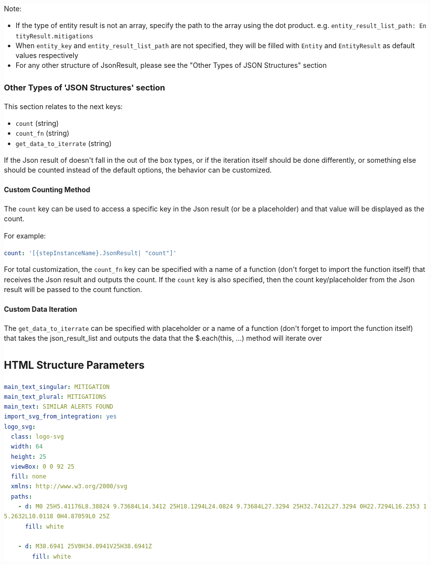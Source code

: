 Note:
- If the type of entity result is not an array, specify the path to the array using the dot product.
  e.g. `entity_result_list_path: EntityResult.mitigations`
- When `entity_key` and `entity_result_list_path` are not specified,
  they will be filled with `Entity` and `EntityResult` as default values respectively
- For any other structure of JsonResult, please see the "Other Types of JSON Structures" section

### Other Types of 'JSON Structures' section

This section relates to the next keys:
- `count` (string)
- `count_fn` (string)
- `get_data_to_iterrate` (string)

If the Json result of doesn't fall in the out of the box types, or if the iteration itself should be
done differently, or something else should be counted instead of the default options, the behavior can be customized.

#### Custom Counting Method

The `count` key can be used to access a specific key in the Json result (or be a placeholder)
and that value will be displayed as the count.

For example:
```yaml
count: '[{stepInstanceName}.JsonResult| "count"]'
```

For total customization, the `count_fn` key can be specified with a name of a function (don't forget to import the function itself)
that receives the Json result and outputs the count. If the `count` key is also specified,
then the count key/placeholder from the Json result will be passed to the count function.

#### Custom Data Iteration

The `get_data_to_iterrate` can be specified with placeholder or a name of a function (don't forget to import the function itself)
that takes the json_result_list and outputs the data that the $.each(this, ...) method will iterate over

## HTML Structure Parameters

```yaml
main_text_singular: MITIGATION
main_text_plural: MITIGATIONS
main_text: SIMILAR ALERTS FOUND
import_svg_from_integration: yes
logo_svg:
  class: logo-svg
  width: 64
  height: 25
  viewBox: 0 0 92 25
  fill: none
  xmlns: http://www.w3.org/2000/svg
  paths:
    - d: M0 25H5.41176L8.38824 9.73684L14.3412 25H18.1294L24.0824 9.73684L27.3294 25H32.7412L27.3294 0H22.7294L16.2353 15.2632L10.0118 0H4.87059L0 25Z
      fill: white
      
    - d: M38.6941 25V0H34.0941V25H38.6941Z
        fill: white

```
